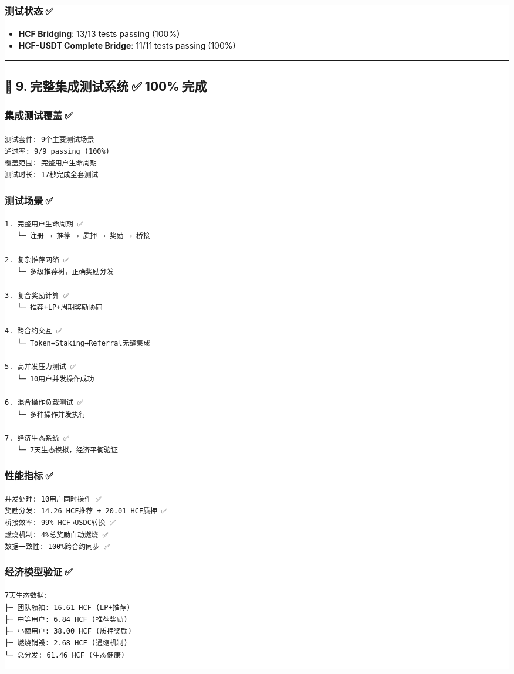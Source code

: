 ### **测试状态** ✅
- **HCF Bridging**: 13/13 tests passing (100%)
- **HCF-USDT Complete Bridge**: 11/11 tests passing (100%)

---

## 🧪 **9. 完整集成测试系统** ✅ **100% 完成**

### **集成测试覆盖** ✅
```
测试套件: 9个主要测试场景
通过率: 9/9 passing (100%)
覆盖范围: 完整用户生命周期
测试时长: 17秒完成全套测试
```

### **测试场景** ✅
```
1. 完整用户生命周期 ✅
   └─ 注册 → 推荐 → 质押 → 奖励 → 桥接

2. 复杂推荐网络 ✅
   └─ 多级推荐树，正确奖励分发

3. 复合奖励计算 ✅
   └─ 推荐+LP+周期奖励协同

4. 跨合约交互 ✅
   └─ Token↔Staking↔Referral无缝集成

5. 高并发压力测试 ✅
   └─ 10用户并发操作成功

6. 混合操作负载测试 ✅
   └─ 多种操作并发执行

7. 经济生态系统 ✅
   └─ 7天生态模拟，经济平衡验证
```

### **性能指标** ✅
```
并发处理: 10用户同时操作 ✅
奖励分发: 14.26 HCF推荐 + 20.01 HCF质押 ✅
桥接效率: 99% HCF→USDC转换 ✅
燃烧机制: 4%总奖励自动燃烧 ✅
数据一致性: 100%跨合约同步 ✅
```

### **经济模型验证** ✅
```
7天生态数据:
├─ 团队领袖: 16.61 HCF (LP+推荐)
├─ 中等用户: 6.84 HCF (推荐奖励)
├─ 小额用户: 38.00 HCF (质押奖励)
├─ 燃烧销毁: 2.68 HCF (通缩机制)
└─ 总分发: 61.46 HCF (生态健康)
```

---